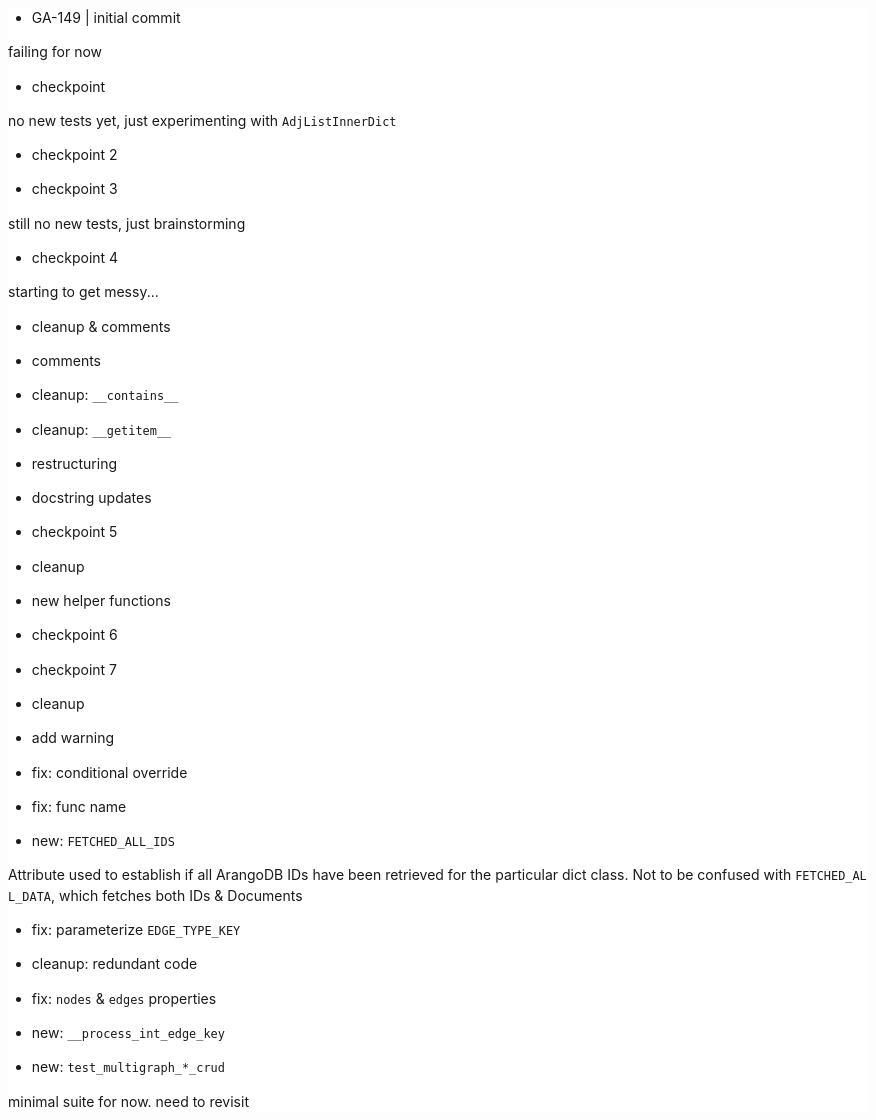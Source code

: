   * GA-149 | initial commit

  failing for now

  * checkpoint

  no new tests yet, just experimenting with `AdjListInnerDict`

  * checkpoint 2

  * checkpoint 3

  still no new tests, just brainstorming

  * checkpoint 4

  starting to get messy...

  * cleanup & comments

  * comments

  * cleanup: `__contains__`

  * cleanup: `__getitem__`

  * restructuring

  * docstring updates

  * checkpoint 5

  * cleanup

  * new helper functions

  * checkpoint 6

  * checkpoint 7

  * cleanup

  * add warning

  * fix: conditional override

  * fix: func name

  * new: `FETCHED_ALL_IDS`

  Attribute used to establish if all ArangoDB IDs have been retrieved for the particular dict class. Not to be confused with `FETCHED_ALL_DATA`, which fetches both IDs & Documents

  * fix: parameterize `EDGE_TYPE_KEY`

  * cleanup: redundant code

  * fix: `nodes` & `edges` properties

  * new: `__process_int_edge_key`

  * new: `test_multigraph_*_crud`

  minimal suite for now. need to revisit

